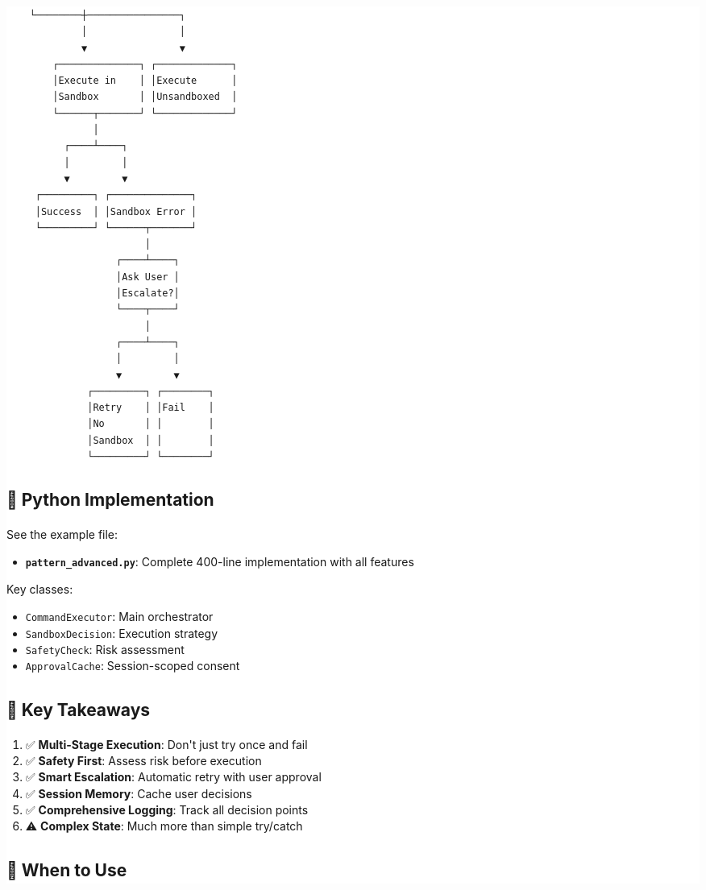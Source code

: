 ```
    └────────┼────────────────┐
             │                │
             ▼                ▼
        ┌──────────────┐ ┌─────────────┐
        │Execute in    │ │Execute      │
        │Sandbox       │ │Unsandboxed  │
        └──────┬───────┘ └─────────────┘
               │
          ┌────┴────┐
          │         │
          ▼         ▼
     ┌─────────┐ ┌──────────────┐
     │Success  │ │Sandbox Error │
     └─────────┘ └──────┬───────┘
                        │
                   ┌────┴────┐
                   │Ask User │
                   │Escalate?│
                   └────┬────┘
                        │
                   ┌────┴────┐
                   │         │
                   ▼         ▼
              ┌─────────┐ ┌────────┐
              │Retry    │ │Fail    │
              │No       │ │        │
              │Sandbox  │ │        │
              └─────────┘ └────────┘
```

## 🐍 Python Implementation

See the example file:
- **`pattern_advanced.py`**: Complete 400-line implementation with all features

Key classes:
- `CommandExecutor`: Main orchestrator
- `SandboxDecision`: Execution strategy
- `SafetyCheck`: Risk assessment
- `ApprovalCache`: Session-scoped consent

## 🔑 Key Takeaways

1. ✅ **Multi-Stage Execution**: Don't just try once and fail
2. ✅ **Safety First**: Assess risk before execution
3. ✅ **Smart Escalation**: Automatic retry with user approval
4. ✅ **Session Memory**: Cache user decisions
5. ✅ **Comprehensive Logging**: Track all decision points
6. ⚠️ **Complex State**: Much more than simple try/catch

## 🚀 When to Use
